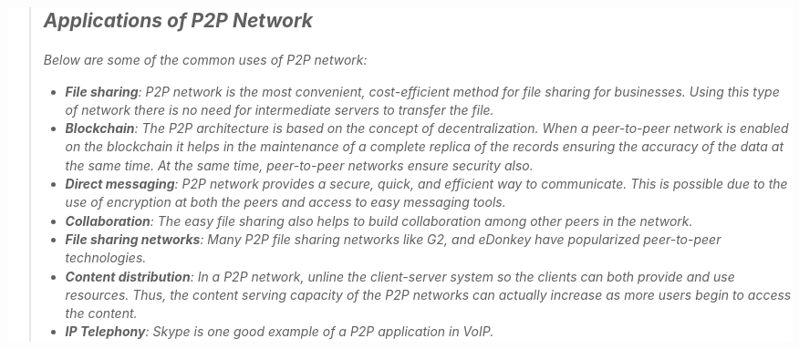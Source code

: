 > ## *Applications of P2P Network*
> *Below are some of the common uses of P2P network:*
> - ****File sharing***: P2P network is the most convenient, cost-efficient method for file sharing for businesses. Using this type of network there is no need for intermediate servers to transfer the file.*
> - ****Blockchain***: The P2P architecture is based on the concept of decentralization. When a peer-to-peer network is enabled on the blockchain it helps in the maintenance of a complete replica of the records ensuring the accuracy of the data at the same time. At the same time, peer-to-peer networks ensure security also.*
> - ****Direct messaging***: P2P network provides a secure, quick, and efficient way to communicate. This is possible due to the use of encryption at both the peers and access to easy messaging tools.*
> - ****Collaboration***: The easy file sharing also helps to build collaboration among other peers in the network.*
> - ****File sharing networks***: Many P2P file sharing networks like G2, and eDonkey have popularized peer-to-peer technologies.*
> - ****Content distribution***: In a P2P network, unline the client-server system so the clients can both provide and use resources. Thus, the content serving capacity of the P2P networks can actually increase as more users begin to access the content.*
> - ****IP Telephony***: Skype is one good example of a P2P application in VoIP.*